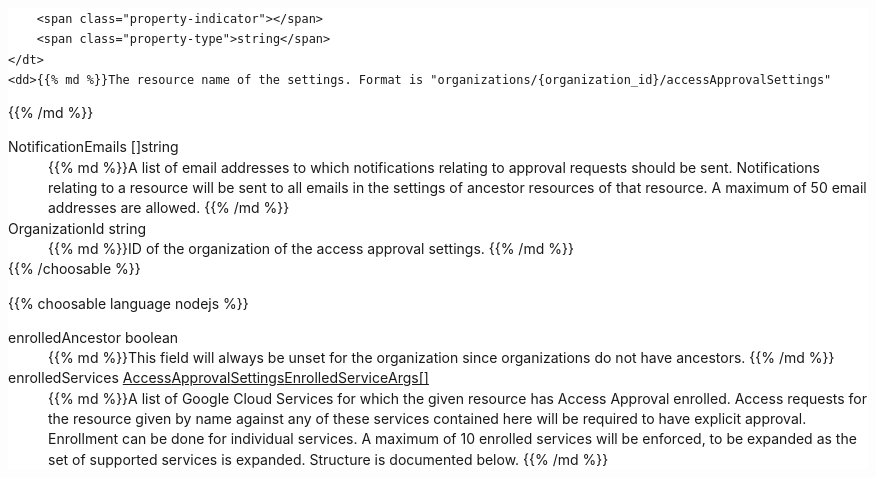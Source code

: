         <span class="property-indicator"></span>
        <span class="property-type">string</span>
    </dt>
    <dd>{{% md %}}The resource name of the settings. Format is "organizations/{organization_id}/accessApprovalSettings"
{{% /md %}}</dd><dt class="property-optional"
            title="Optional">
        <span id="state_notificationemails_go">
<a href="#state_notificationemails_go" style="color: inherit; text-decoration: inherit;">Notification<wbr>Emails</a>
</span>
        <span class="property-indicator"></span>
        <span class="property-type">[]string</span>
    </dt>
    <dd>{{% md %}}A list of email addresses to which notifications relating to approval requests should be sent.
Notifications relating to a resource will be sent to all emails in the settings of ancestor
resources of that resource. A maximum of 50 email addresses are allowed.
{{% /md %}}</dd><dt class="property-optional"
            title="Optional">
        <span id="state_organizationid_go">
<a href="#state_organizationid_go" style="color: inherit; text-decoration: inherit;">Organization<wbr>Id</a>
</span>
        <span class="property-indicator"></span>
        <span class="property-type">string</span>
    </dt>
    <dd>{{% md %}}ID of the organization of the access approval settings.
{{% /md %}}</dd></dl>
{{% /choosable %}}

{{% choosable language nodejs %}}
<dl class="resources-properties"><dt class="property-optional"
            title="Optional">
        <span id="state_enrolledancestor_nodejs">
<a href="#state_enrolledancestor_nodejs" style="color: inherit; text-decoration: inherit;">enrolled<wbr>Ancestor</a>
</span>
        <span class="property-indicator"></span>
        <span class="property-type">boolean</span>
    </dt>
    <dd>{{% md %}}This field will always be unset for the organization since organizations do not have ancestors.
{{% /md %}}</dd><dt class="property-optional"
            title="Optional">
        <span id="state_enrolledservices_nodejs">
<a href="#state_enrolledservices_nodejs" style="color: inherit; text-decoration: inherit;">enrolled<wbr>Services</a>
</span>
        <span class="property-indicator"></span>
        <span class="property-type"><a href="#accessapprovalsettingsenrolledservice">Access<wbr>Approval<wbr>Settings<wbr>Enrolled<wbr>Service<wbr>Args[]</a></span>
    </dt>
    <dd>{{% md %}}A list of Google Cloud Services for which the given resource has Access Approval enrolled.
Access requests for the resource given by name against any of these services contained here will be required
to have explicit approval. Enrollment can be done for individual services.
A maximum of 10 enrolled services will be enforced, to be expanded as the set of supported services is expanded.
Structure is documented below.
{{% /md %}}</dd><dt class="property-optional"
            title="Optional">
        <span id="state_name_nodejs">